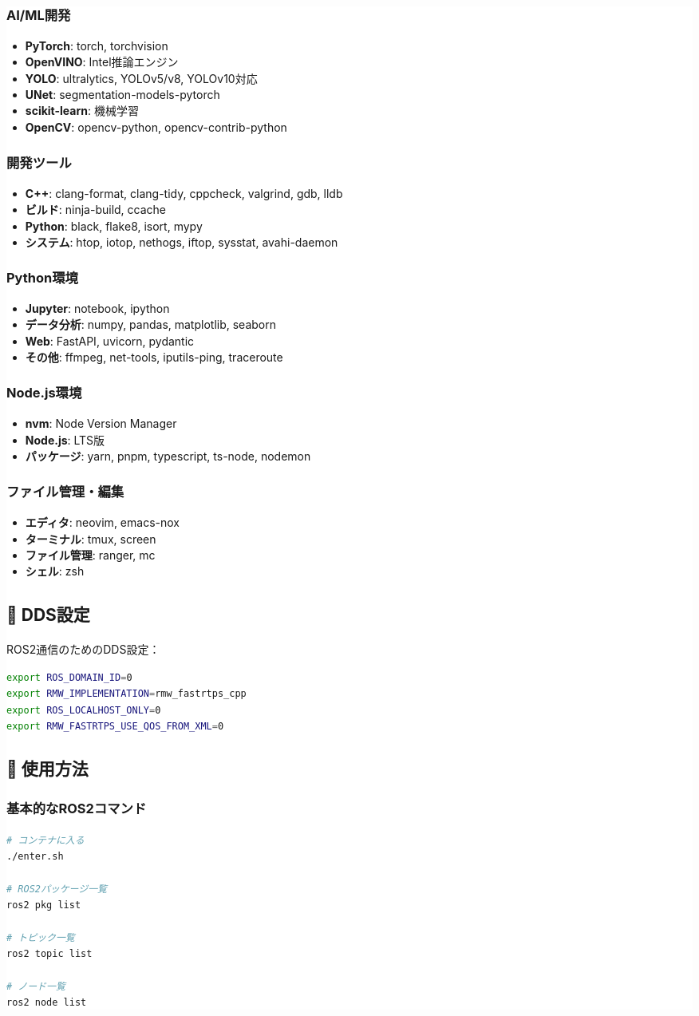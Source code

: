 ### AI/ML開発
- **PyTorch**: torch, torchvision
- **OpenVINO**: Intel推論エンジン
- **YOLO**: ultralytics, YOLOv5/v8, YOLOv10対応
- **UNet**: segmentation-models-pytorch
- **scikit-learn**: 機械学習
- **OpenCV**: opencv-python, opencv-contrib-python

### 開発ツール
- **C++**: clang-format, clang-tidy, cppcheck, valgrind, gdb, lldb
- **ビルド**: ninja-build, ccache
- **Python**: black, flake8, isort, mypy
- **システム**: htop, iotop, nethogs, iftop, sysstat, avahi-daemon

### Python環境
- **Jupyter**: notebook, ipython
- **データ分析**: numpy, pandas, matplotlib, seaborn
- **Web**: FastAPI, uvicorn, pydantic
- **その他**: ffmpeg, net-tools, iputils-ping, traceroute

### Node.js環境
- **nvm**: Node Version Manager
- **Node.js**: LTS版
- **パッケージ**: yarn, pnpm, typescript, ts-node, nodemon

### ファイル管理・編集
- **エディタ**: neovim, emacs-nox
- **ターミナル**: tmux, screen
- **ファイル管理**: ranger, mc
- **シェル**: zsh

## 🔧 DDS設定

ROS2通信のためのDDS設定：

```bash
export ROS_DOMAIN_ID=0
export RMW_IMPLEMENTATION=rmw_fastrtps_cpp
export ROS_LOCALHOST_ONLY=0
export RMW_FASTRTPS_USE_QOS_FROM_XML=0
```

## 📝 使用方法

### 基本的なROS2コマンド

```bash
# コンテナに入る
./enter.sh

# ROS2パッケージ一覧
ros2 pkg list

# トピック一覧
ros2 topic list

# ノード一覧
ros2 node list
```
